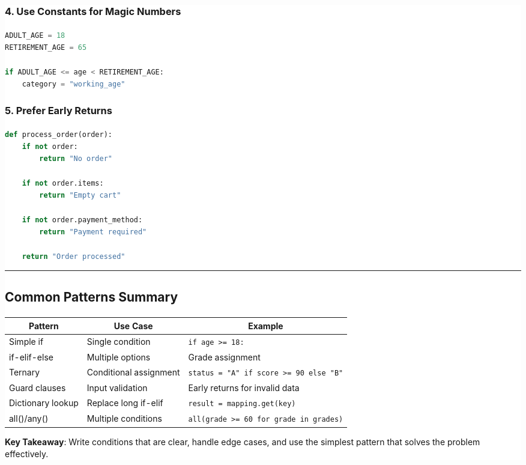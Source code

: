 ### 4. Use Constants for Magic Numbers

```python
ADULT_AGE = 18
RETIREMENT_AGE = 65

if ADULT_AGE <= age < RETIREMENT_AGE:
    category = "working_age"
```

### 5. Prefer Early Returns

```python
def process_order(order):
    if not order:
        return "No order"

    if not order.items:
        return "Empty cart"

    if not order.payment_method:
        return "Payment required"

    return "Order processed"
```

---

## Common Patterns Summary

| Pattern           | Use Case               | Example                                |
| ----------------- | ---------------------- | -------------------------------------- |
| Simple if         | Single condition       | `if age >= 18:`                        |
| if-elif-else      | Multiple options       | Grade assignment                       |
| Ternary           | Conditional assignment | `status = "A" if score >= 90 else "B"` |
| Guard clauses     | Input validation       | Early returns for invalid data         |
| Dictionary lookup | Replace long if-elif   | `result = mapping.get(key)`            |
| all()/any()       | Multiple conditions    | `all(grade >= 60 for grade in grades)` |

**Key Takeaway**: Write conditions that are clear, handle edge cases, and use the simplest pattern that solves the problem effectively.
